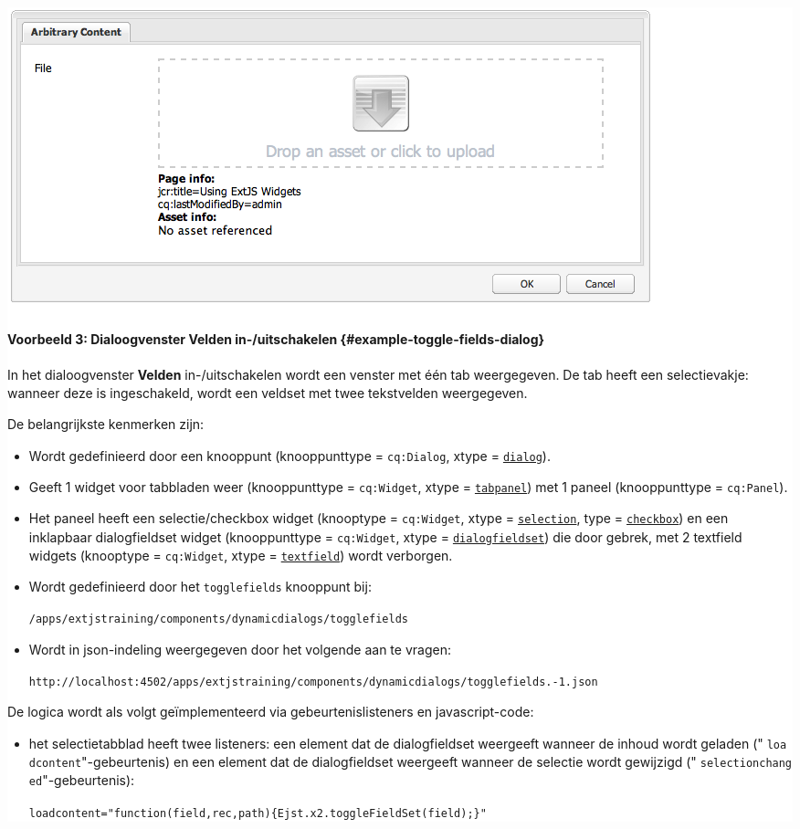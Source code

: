 ![screen_shot_2012-02-01at115300am](assets/screen_shot_2012-02-01at115300am.png)

#### Voorbeeld 3: Dialoogvenster Velden in-/uitschakelen {#example-toggle-fields-dialog}

In het dialoogvenster **Velden** in-/uitschakelen wordt een venster met één tab weergegeven. De tab heeft een selectievakje: wanneer deze is ingeschakeld, wordt een veldset met twee tekstvelden weergegeven.

De belangrijkste kenmerken zijn:

* Wordt gedefinieerd door een knooppunt (knooppunttype = `cq:Dialog`, xtype = [`dialog`](/help/sites-developing/xtypes.md#dialog)).

* Geeft 1 widget voor tabbladen weer (knooppunttype = `cq:Widget`, xtype = [`tabpanel`](/help/sites-developing/xtypes.md#textpanel)) met 1 paneel (knooppunttype = `cq:Panel`).

* Het paneel heeft een selectie/checkbox widget (knooptype = `cq:Widget`, xtype = [`selection`](/help/sites-developing/xtypes.md#selection), type = [`checkbox`](/help/sites-developing/xtypes.md#checkbox)) en een inklapbaar dialogfieldset widget (knooppunttype = `cq:Widget`, xtype = [`dialogfieldset`](/help/sites-developing/xtypes.md#dialogfieldset)) die door gebrek, met 2 textfield widgets (knooptype = `cq:Widget`, xtype = [`textfield`](/help/sites-developing/xtypes.md#textfield)) wordt verborgen.

* Wordt gedefinieerd door het `togglefields` knooppunt bij:

   `/apps/extjstraining/components/dynamicdialogs/togglefields`

* Wordt in json-indeling weergegeven door het volgende aan te vragen:

   `http://localhost:4502/apps/extjstraining/components/dynamicdialogs/togglefields.-1.json`

De logica wordt als volgt geïmplementeerd via gebeurtenislisteners en javascript-code:

* het selectietabblad heeft twee listeners: een element dat de dialogfieldset weergeeft wanneer de inhoud wordt geladen (&quot; `loadcontent`&quot;-gebeurtenis) en een element dat de dialogfieldset weergeeft wanneer de selectie wordt gewijzigd (&quot; `selectionchanged`&quot;-gebeurtenis):

   `loadcontent="function(field,rec,path){Ejst.x2.toggleFieldSet(field);}"`
